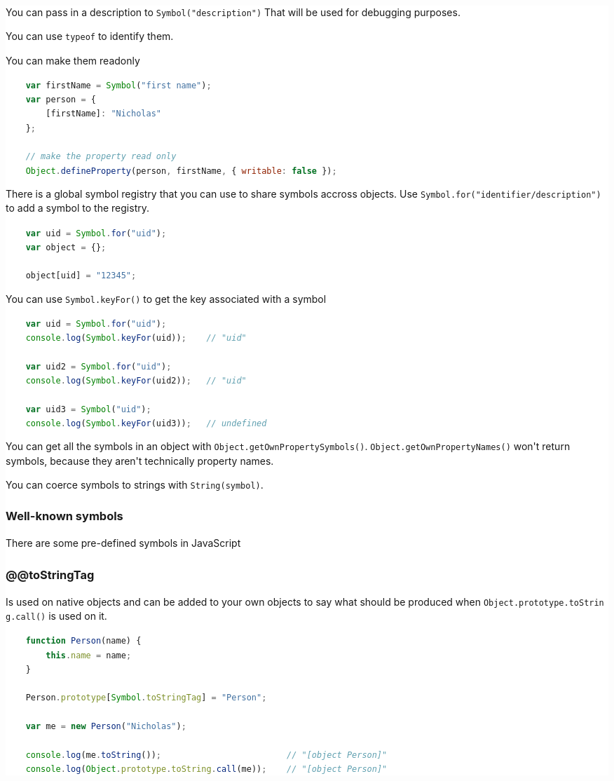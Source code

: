 You can pass in a description to `Symbol("description")` That will be used for debugging purposes.

You can use `typeof` to identify them.

You can make them readonly

```JavaScript
    var firstName = Symbol("first name");
    var person = {
        [firstName]: "Nicholas"
    };

    // make the property read only
    Object.defineProperty(person, firstName, { writable: false });
```

There is a global symbol registry that you can use to share symbols accross objects.  Use `Symbol.for("identifier/description")` to add a symbol to the registry.

```JavaScript
    var uid = Symbol.for("uid");
    var object = {};

    object[uid] = "12345";
```

You can use `Symbol.keyFor()` to get the key associated with a symbol
```JavaScript
    var uid = Symbol.for("uid");
    console.log(Symbol.keyFor(uid));    // "uid"

    var uid2 = Symbol.for("uid");
    console.log(Symbol.keyFor(uid2));   // "uid"

    var uid3 = Symbol("uid");
    console.log(Symbol.keyFor(uid3));   // undefined
```

You can get all the symbols in an object with `Object.getOwnPropertySymbols()`.  `Object.getOwnPropertyNames()` won't return symbols, because they aren't technically property names.

You can coerce symbols to strings with `String(symbol)`.

### Well-known symbols
There are some pre-defined symbols in JavaScript

### @@toStringTag
Is used on native objects and can be added to your own objects to say what should be produced when `Object.prototype.toString.call()` is used on it.

```JavaScript
    function Person(name) {
        this.name = name;
    }

    Person.prototype[Symbol.toStringTag] = "Person";

    var me = new Person("Nicholas");

    console.log(me.toString());                         // "[object Person]"
    console.log(Object.prototype.toString.call(me));    // "[object Person]"
```
